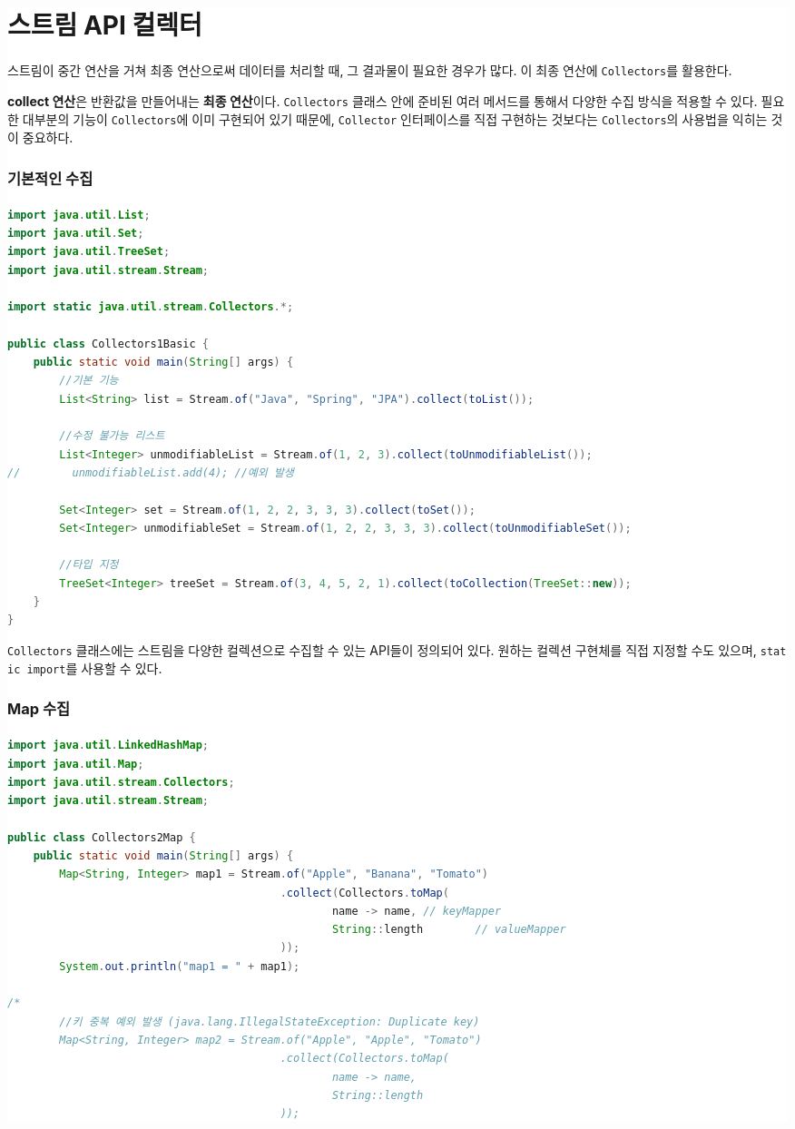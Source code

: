 # 스트림 API 컬렉터

스트림이 중간 연산을 거쳐 최종 연산으로써 데이터를 처리할 때, 그 결과물이 필요한 경우가 많다. 이 최종 연산에 `Collectors`를
활용한다.

**collect 연산**은 반환값을 만들어내는 **최종 연산**이다. `Collectors` 클래스 안에 준비된 여러 메서드를 통해서 다양한 수집 방식을
적용할 수 있다. 필요한 대부분의 기능이 `Collectors`에 이미 구현되어 있기 때문에, `Collector` 인터페이스를 직접 구현하는 것보다는
`Collectors`의 사용법을 익히는 것이 중요하다.

### 기본적인 수집

```java
import java.util.List;
import java.util.Set;
import java.util.TreeSet;
import java.util.stream.Stream;

import static java.util.stream.Collectors.*;

public class Collectors1Basic {
    public static void main(String[] args) {
        //기본 기능
        List<String> list = Stream.of("Java", "Spring", "JPA").collect(toList());

        //수정 불가능 리스트
        List<Integer> unmodifiableList = Stream.of(1, 2, 3).collect(toUnmodifiableList());
//        unmodifiableList.add(4); //예외 발생

        Set<Integer> set = Stream.of(1, 2, 2, 3, 3, 3).collect(toSet());
        Set<Integer> unmodifiableSet = Stream.of(1, 2, 2, 3, 3, 3).collect(toUnmodifiableSet());

        //타입 지정
        TreeSet<Integer> treeSet = Stream.of(3, 4, 5, 2, 1).collect(toCollection(TreeSet::new));
    }
}
```

`Collectors` 클래스에는 스트림을 다양한 컬렉션으로 수집할 수 있는 API들이 정의되어 있다. 원하는 컬렉션 구현체를
직접 지정할 수도 있으며, `static import`를 사용할 수 있다.

### Map 수집

```java
import java.util.LinkedHashMap;
import java.util.Map;
import java.util.stream.Collectors;
import java.util.stream.Stream;

public class Collectors2Map {
    public static void main(String[] args) {
        Map<String, Integer> map1 = Stream.of("Apple", "Banana", "Tomato")
                                          .collect(Collectors.toMap(
                                                  name -> name, // keyMapper
                                                  String::length        // valueMapper
                                          ));
        System.out.println("map1 = " + map1);

/*
        //키 중복 예외 발생 (java.lang.IllegalStateException: Duplicate key)
        Map<String, Integer> map2 = Stream.of("Apple", "Apple", "Tomato")
                                          .collect(Collectors.toMap(
                                                  name -> name,
                                                  String::length
                                          ));
```